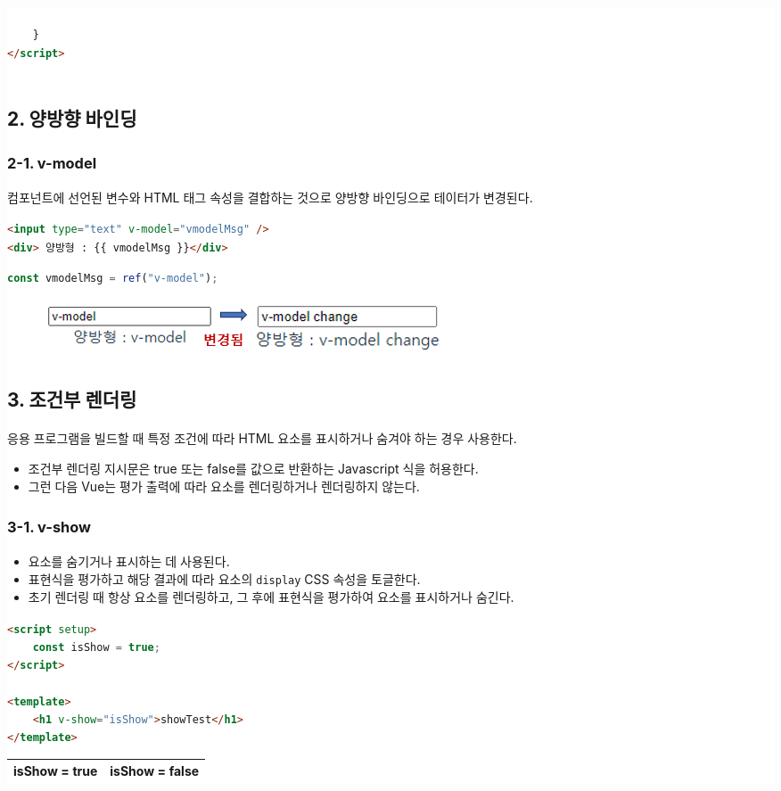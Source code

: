 ```html

    }
</script>
 

```

## 2. 양방향 바인딩

### 2-1. v-model

컴포넌트에 선언된 변수와 HTML 태그 속성을 결합하는 것으로 양방향 바인딩으로 테이터가 변경된다.

```html
<input type="text" v-model="vmodelMsg" />
<div> 양방형 : {{ vmodelMsg }}</div>
```

```javascript
const vmodelMsg = ref("v-model");
```

<figure><img src="../../../../.gitbook/assets/image (83).png" alt=""><figcaption></figcaption></figure>

## 3. 조건부  렌더링

응용 프로그램을 빌드할 때 특정 조건에 따라 HTML 요소를 표시하거나 숨겨야 하는 경우 사용한다.

* 조건부 렌더링 지시문은 true 또는 false를 값으로 반환하는 Javascript 식을 허용한다.&#x20;
* 그런 다음 Vue는 평가 출력에 따라 요소를 렌더링하거나 렌더링하지 않는다.

### 3-1. v-show

* 요소를 숨기거나 표시하는 데 사용된다.&#x20;
* 표현식을 평가하고 해당 결과에 따라 요소의 `display` CSS 속성을 토글한다.
* 초기 렌더링 때 항상 요소를 렌더링하고, 그 후에 표현식을 평가하여 요소를 표시하거나 숨긴다.

```html
<script setup>
    const isShow = true;
</script>

<template>
    <h1 v-show="isShow">showTest</h1>
</template>
```

| isShow = true                                                                         | isShow = false                                                                                |
| ------------------------------------------------------------------------------------- | --------------------------------------------------------------------------------------------- |